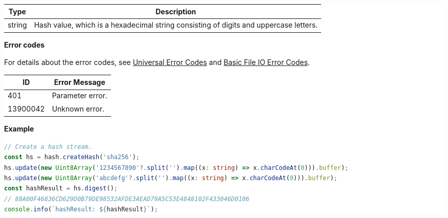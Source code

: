 | Type| Description|
| ------ | --------------------------------------------------------- |
| string | Hash value, which is a hexadecimal string consisting of digits and uppercase letters.|

**Error codes**

For details about the error codes, see [Universal Error Codes](../errorcode-universal.md) and [Basic File IO Error Codes](errorcode-filemanagement.md#basic-file-io-error-codes).

| ID                    | Error Message       |
| ---------------------------- | ---------- |
| 401 | Parameter error. |
| 13900042 | Unknown error. |

**Example**

  ```ts
  // Create a hash stream.
  const hs = hash.createHash('sha256');
  hs.update(new Uint8Array('1234567890'?.split('').map((x: string) => x.charCodeAt(0))).buffer);
  hs.update(new Uint8Array('abcdefg'?.split('').map((x: string) => x.charCodeAt(0))).buffer);
  const hashResult = hs.digest();
  // 88A00F46836CD629D0B79DE98532AFDE3AEAD79A5C53E4848102F433046D0106
  console.info(`hashResult: ${hashResult}`);
  ```
